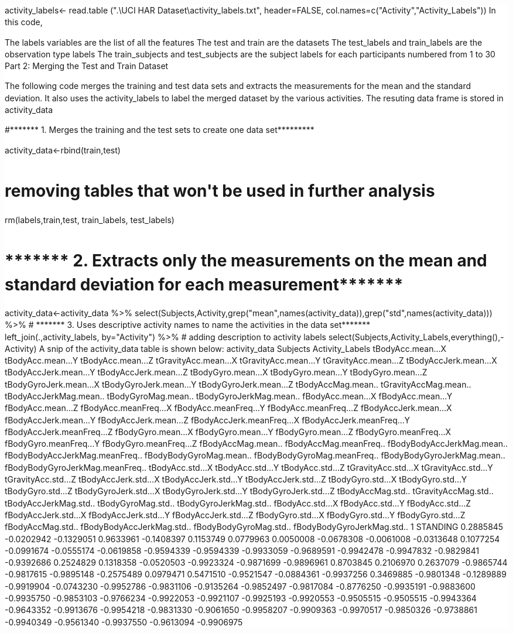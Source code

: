 
activity_labels<- read.table (".\\UCI HAR Dataset\\activity_labels.txt", header=FALSE, col.names=c("Activity","Activity_Labels"))
In this code,

The labels variables are the list of all the features
The test and train are the datasets
The test_labels and train_labels are the observation type labels
The train_subjects and test_subjects are the subject labels for each
participants numbered from 1 to 30
Part 2: Merging the Test and Train Dataset

The following code merges the training and test data sets and extracts the measurements for the mean and the standard deviation. It also uses the activity_labels to label the merged dataset by the various activities. The resuting data frame is stored in activity_data

#******* 1. Merges the training and the test sets to create one data set*********

activity_data<-rbind(train,test)


# removing tables that won't be used in further analysis
rm(labels,train,test, train_labels, test_labels)

# ******* 2. Extracts only the measurements on the mean and standard deviation for each measurement*******

activity_data<-activity_data %>%
                select(Subjects,Activity,grep("mean",names(activity_data)),grep("std",names(activity_data))) %>%
        # ******* 3. Uses descriptive activity names to name the activities in the data set*******                
                left_join(.,activity_labels, by="Activity") %>% # adding description to activity labels
                select(Subjects,Activity_Labels,everything(),-Activity)
A snip of the activity_data table is shown below:
activity_data
Subjects	Activity_Labels	tBodyAcc.mean…X	tBodyAcc.mean…Y	tBodyAcc.mean…Z	tGravityAcc.mean…X	tGravityAcc.mean…Y	tGravityAcc.mean…Z	tBodyAccJerk.mean…X	tBodyAccJerk.mean…Y	tBodyAccJerk.mean…Z	tBodyGyro.mean…X	tBodyGyro.mean…Y	tBodyGyro.mean…Z	tBodyGyroJerk.mean…X	tBodyGyroJerk.mean…Y	tBodyGyroJerk.mean…Z	tBodyAccMag.mean..	tGravityAccMag.mean..	tBodyAccJerkMag.mean..	tBodyGyroMag.mean..	tBodyGyroJerkMag.mean..	fBodyAcc.mean…X	fBodyAcc.mean…Y	fBodyAcc.mean…Z	fBodyAcc.meanFreq…X	fBodyAcc.meanFreq…Y	fBodyAcc.meanFreq…Z	fBodyAccJerk.mean…X	fBodyAccJerk.mean…Y	fBodyAccJerk.mean…Z	fBodyAccJerk.meanFreq…X	fBodyAccJerk.meanFreq…Y	fBodyAccJerk.meanFreq…Z	fBodyGyro.mean…X	fBodyGyro.mean…Y	fBodyGyro.mean…Z	fBodyGyro.meanFreq…X	fBodyGyro.meanFreq…Y	fBodyGyro.meanFreq…Z	fBodyAccMag.mean..	fBodyAccMag.meanFreq..	fBodyBodyAccJerkMag.mean..	fBodyBodyAccJerkMag.meanFreq..	fBodyBodyGyroMag.mean..	fBodyBodyGyroMag.meanFreq..	fBodyBodyGyroJerkMag.mean..	fBodyBodyGyroJerkMag.meanFreq..	tBodyAcc.std…X	tBodyAcc.std…Y	tBodyAcc.std…Z	tGravityAcc.std…X	tGravityAcc.std…Y	tGravityAcc.std…Z	tBodyAccJerk.std…X	tBodyAccJerk.std…Y	tBodyAccJerk.std…Z	tBodyGyro.std…X	tBodyGyro.std…Y	tBodyGyro.std…Z	tBodyGyroJerk.std…X	tBodyGyroJerk.std…Y	tBodyGyroJerk.std…Z	tBodyAccMag.std..	tGravityAccMag.std..	tBodyAccJerkMag.std..	tBodyGyroMag.std..	tBodyGyroJerkMag.std..	fBodyAcc.std…X	fBodyAcc.std…Y	fBodyAcc.std…Z	fBodyAccJerk.std…X	fBodyAccJerk.std…Y	fBodyAccJerk.std…Z	fBodyGyro.std…X	fBodyGyro.std…Y	fBodyGyro.std…Z	fBodyAccMag.std..	fBodyBodyAccJerkMag.std..	fBodyBodyGyroMag.std..	fBodyBodyGyroJerkMag.std..
1	STANDING	0.2885845	-0.0202942	-0.1329051	0.9633961	-0.1408397	0.1153749	0.0779963	0.0050008	-0.0678308	-0.0061008	-0.0313648	0.1077254	-0.0991674	-0.0555174	-0.0619858	-0.9594339	-0.9594339	-0.9933059	-0.9689591	-0.9942478	-0.9947832	-0.9829841	-0.9392686	0.2524829	0.1318358	-0.0520503	-0.9923324	-0.9871699	-0.9896961	0.8703845	0.2106970	0.2637079	-0.9865744	-0.9817615	-0.9895148	-0.2575489	0.0979471	0.5471510	-0.9521547	-0.0884361	-0.9937256	0.3469885	-0.9801348	-0.1289889	-0.9919904	-0.0743230	-0.9952786	-0.9831106	-0.9135264	-0.9852497	-0.9817084	-0.8776250	-0.9935191	-0.9883600	-0.9935750	-0.9853103	-0.9766234	-0.9922053	-0.9921107	-0.9925193	-0.9920553	-0.9505515	-0.9505515	-0.9943364	-0.9643352	-0.9913676	-0.9954218	-0.9831330	-0.9061650	-0.9958207	-0.9909363	-0.9970517	-0.9850326	-0.9738861	-0.9940349	-0.9561340	-0.9937550	-0.9613094	-0.9906975